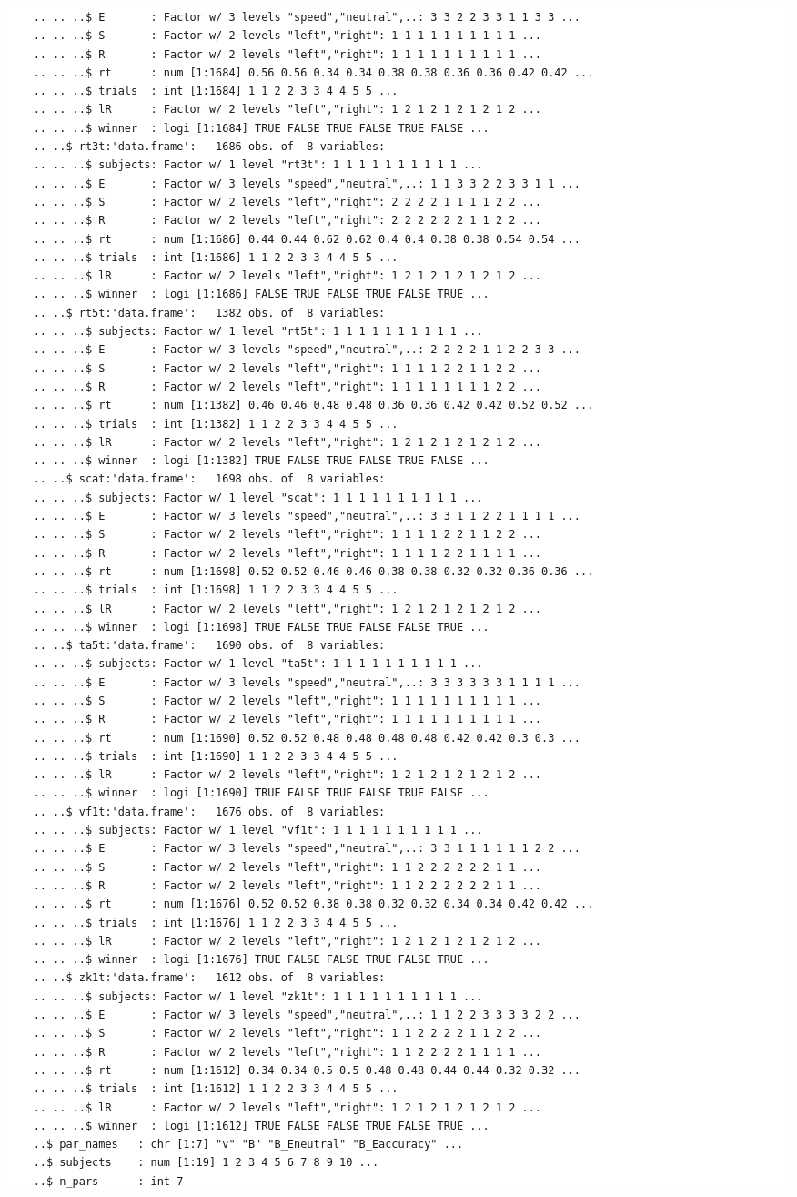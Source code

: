         .. .. ..$ E       : Factor w/ 3 levels "speed","neutral",..: 3 3 2 2 3 3 1 1 3 3 ...
        .. .. ..$ S       : Factor w/ 2 levels "left","right": 1 1 1 1 1 1 1 1 1 1 ...
        .. .. ..$ R       : Factor w/ 2 levels "left","right": 1 1 1 1 1 1 1 1 1 1 ...
        .. .. ..$ rt      : num [1:1684] 0.56 0.56 0.34 0.34 0.38 0.38 0.36 0.36 0.42 0.42 ...
        .. .. ..$ trials  : int [1:1684] 1 1 2 2 3 3 4 4 5 5 ...
        .. .. ..$ lR      : Factor w/ 2 levels "left","right": 1 2 1 2 1 2 1 2 1 2 ...
        .. .. ..$ winner  : logi [1:1684] TRUE FALSE TRUE FALSE TRUE FALSE ...
        .. ..$ rt3t:'data.frame':	1686 obs. of  8 variables:
        .. .. ..$ subjects: Factor w/ 1 level "rt3t": 1 1 1 1 1 1 1 1 1 1 ...
        .. .. ..$ E       : Factor w/ 3 levels "speed","neutral",..: 1 1 3 3 2 2 3 3 1 1 ...
        .. .. ..$ S       : Factor w/ 2 levels "left","right": 2 2 2 2 1 1 1 1 2 2 ...
        .. .. ..$ R       : Factor w/ 2 levels "left","right": 2 2 2 2 2 2 1 1 2 2 ...
        .. .. ..$ rt      : num [1:1686] 0.44 0.44 0.62 0.62 0.4 0.4 0.38 0.38 0.54 0.54 ...
        .. .. ..$ trials  : int [1:1686] 1 1 2 2 3 3 4 4 5 5 ...
        .. .. ..$ lR      : Factor w/ 2 levels "left","right": 1 2 1 2 1 2 1 2 1 2 ...
        .. .. ..$ winner  : logi [1:1686] FALSE TRUE FALSE TRUE FALSE TRUE ...
        .. ..$ rt5t:'data.frame':	1382 obs. of  8 variables:
        .. .. ..$ subjects: Factor w/ 1 level "rt5t": 1 1 1 1 1 1 1 1 1 1 ...
        .. .. ..$ E       : Factor w/ 3 levels "speed","neutral",..: 2 2 2 2 1 1 2 2 3 3 ...
        .. .. ..$ S       : Factor w/ 2 levels "left","right": 1 1 1 1 2 2 1 1 2 2 ...
        .. .. ..$ R       : Factor w/ 2 levels "left","right": 1 1 1 1 1 1 1 1 2 2 ...
        .. .. ..$ rt      : num [1:1382] 0.46 0.46 0.48 0.48 0.36 0.36 0.42 0.42 0.52 0.52 ...
        .. .. ..$ trials  : int [1:1382] 1 1 2 2 3 3 4 4 5 5 ...
        .. .. ..$ lR      : Factor w/ 2 levels "left","right": 1 2 1 2 1 2 1 2 1 2 ...
        .. .. ..$ winner  : logi [1:1382] TRUE FALSE TRUE FALSE TRUE FALSE ...
        .. ..$ scat:'data.frame':	1698 obs. of  8 variables:
        .. .. ..$ subjects: Factor w/ 1 level "scat": 1 1 1 1 1 1 1 1 1 1 ...
        .. .. ..$ E       : Factor w/ 3 levels "speed","neutral",..: 3 3 1 1 2 2 1 1 1 1 ...
        .. .. ..$ S       : Factor w/ 2 levels "left","right": 1 1 1 1 2 2 1 1 2 2 ...
        .. .. ..$ R       : Factor w/ 2 levels "left","right": 1 1 1 1 2 2 1 1 1 1 ...
        .. .. ..$ rt      : num [1:1698] 0.52 0.52 0.46 0.46 0.38 0.38 0.32 0.32 0.36 0.36 ...
        .. .. ..$ trials  : int [1:1698] 1 1 2 2 3 3 4 4 5 5 ...
        .. .. ..$ lR      : Factor w/ 2 levels "left","right": 1 2 1 2 1 2 1 2 1 2 ...
        .. .. ..$ winner  : logi [1:1698] TRUE FALSE TRUE FALSE FALSE TRUE ...
        .. ..$ ta5t:'data.frame':	1690 obs. of  8 variables:
        .. .. ..$ subjects: Factor w/ 1 level "ta5t": 1 1 1 1 1 1 1 1 1 1 ...
        .. .. ..$ E       : Factor w/ 3 levels "speed","neutral",..: 3 3 3 3 3 3 1 1 1 1 ...
        .. .. ..$ S       : Factor w/ 2 levels "left","right": 1 1 1 1 1 1 1 1 1 1 ...
        .. .. ..$ R       : Factor w/ 2 levels "left","right": 1 1 1 1 1 1 1 1 1 1 ...
        .. .. ..$ rt      : num [1:1690] 0.52 0.52 0.48 0.48 0.48 0.48 0.42 0.42 0.3 0.3 ...
        .. .. ..$ trials  : int [1:1690] 1 1 2 2 3 3 4 4 5 5 ...
        .. .. ..$ lR      : Factor w/ 2 levels "left","right": 1 2 1 2 1 2 1 2 1 2 ...
        .. .. ..$ winner  : logi [1:1690] TRUE FALSE TRUE FALSE TRUE FALSE ...
        .. ..$ vf1t:'data.frame':	1676 obs. of  8 variables:
        .. .. ..$ subjects: Factor w/ 1 level "vf1t": 1 1 1 1 1 1 1 1 1 1 ...
        .. .. ..$ E       : Factor w/ 3 levels "speed","neutral",..: 3 3 1 1 1 1 1 1 2 2 ...
        .. .. ..$ S       : Factor w/ 2 levels "left","right": 1 1 2 2 2 2 2 2 1 1 ...
        .. .. ..$ R       : Factor w/ 2 levels "left","right": 1 1 2 2 2 2 2 2 1 1 ...
        .. .. ..$ rt      : num [1:1676] 0.52 0.52 0.38 0.38 0.32 0.32 0.34 0.34 0.42 0.42 ...
        .. .. ..$ trials  : int [1:1676] 1 1 2 2 3 3 4 4 5 5 ...
        .. .. ..$ lR      : Factor w/ 2 levels "left","right": 1 2 1 2 1 2 1 2 1 2 ...
        .. .. ..$ winner  : logi [1:1676] TRUE FALSE FALSE TRUE FALSE TRUE ...
        .. ..$ zk1t:'data.frame':	1612 obs. of  8 variables:
        .. .. ..$ subjects: Factor w/ 1 level "zk1t": 1 1 1 1 1 1 1 1 1 1 ...
        .. .. ..$ E       : Factor w/ 3 levels "speed","neutral",..: 1 1 2 2 3 3 3 3 2 2 ...
        .. .. ..$ S       : Factor w/ 2 levels "left","right": 1 1 2 2 2 2 1 1 2 2 ...
        .. .. ..$ R       : Factor w/ 2 levels "left","right": 1 1 2 2 2 2 1 1 1 1 ...
        .. .. ..$ rt      : num [1:1612] 0.34 0.34 0.5 0.5 0.48 0.48 0.44 0.44 0.32 0.32 ...
        .. .. ..$ trials  : int [1:1612] 1 1 2 2 3 3 4 4 5 5 ...
        .. .. ..$ lR      : Factor w/ 2 levels "left","right": 1 2 1 2 1 2 1 2 1 2 ...
        .. .. ..$ winner  : logi [1:1612] TRUE FALSE FALSE TRUE FALSE TRUE ...
        ..$ par_names   : chr [1:7] "v" "B" "B_Eneutral" "B_Eaccuracy" ...
        ..$ subjects    : num [1:19] 1 2 3 4 5 6 7 8 9 10 ...
        ..$ n_pars      : int 7